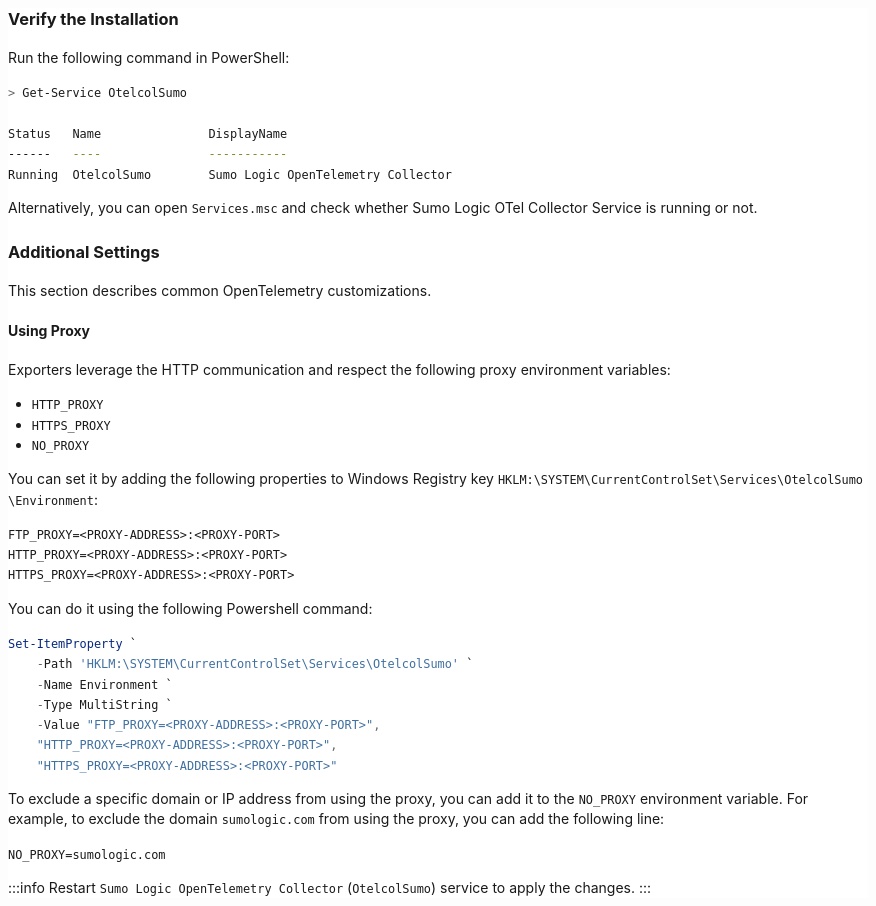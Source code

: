 ### Verify the Installation

Run the following command in PowerShell:

```sh
> Get-Service OtelcolSumo

Status   Name               DisplayName
------   ----               -----------
Running  OtelcolSumo        Sumo Logic OpenTelemetry Collector
```
Alternatively, you can open `Services.msc` and check whether Sumo Logic OTel Collector Service is running or not.

### Additional Settings

This section describes common OpenTelemetry customizations.

#### Using Proxy

Exporters leverage the HTTP communication and respect the following proxy environment variables:

* `HTTP_PROXY`
* `HTTPS_PROXY`
* `NO_PROXY`

You can set it by adding the following properties to Windows Registry key `HKLM:\SYSTEM\CurrentControlSet\Services\OtelcolSumo\Environment`:

```text
FTP_PROXY=<PROXY-ADDRESS>:<PROXY-PORT>
HTTP_PROXY=<PROXY-ADDRESS>:<PROXY-PORT>
HTTPS_PROXY=<PROXY-ADDRESS>:<PROXY-PORT>
```

You can do it using the following Powershell command:

```powershell
Set-ItemProperty `
    -Path 'HKLM:\SYSTEM\CurrentControlSet\Services\OtelcolSumo' `
    -Name Environment `
    -Type MultiString `
    -Value "FTP_PROXY=<PROXY-ADDRESS>:<PROXY-PORT>",
    "HTTP_PROXY=<PROXY-ADDRESS>:<PROXY-PORT>",
    "HTTPS_PROXY=<PROXY-ADDRESS>:<PROXY-PORT>"
```

To exclude a specific domain or IP address from using the proxy, you can add it to the `NO_PROXY` environment variable. For example, to exclude the domain `sumologic.com` from using the proxy, you can add the following line:

```text
NO_PROXY=sumologic.com
```

:::info
Restart `Sumo Logic OpenTelemetry Collector` (`OtelcolSumo`) service to apply the changes.
:::
